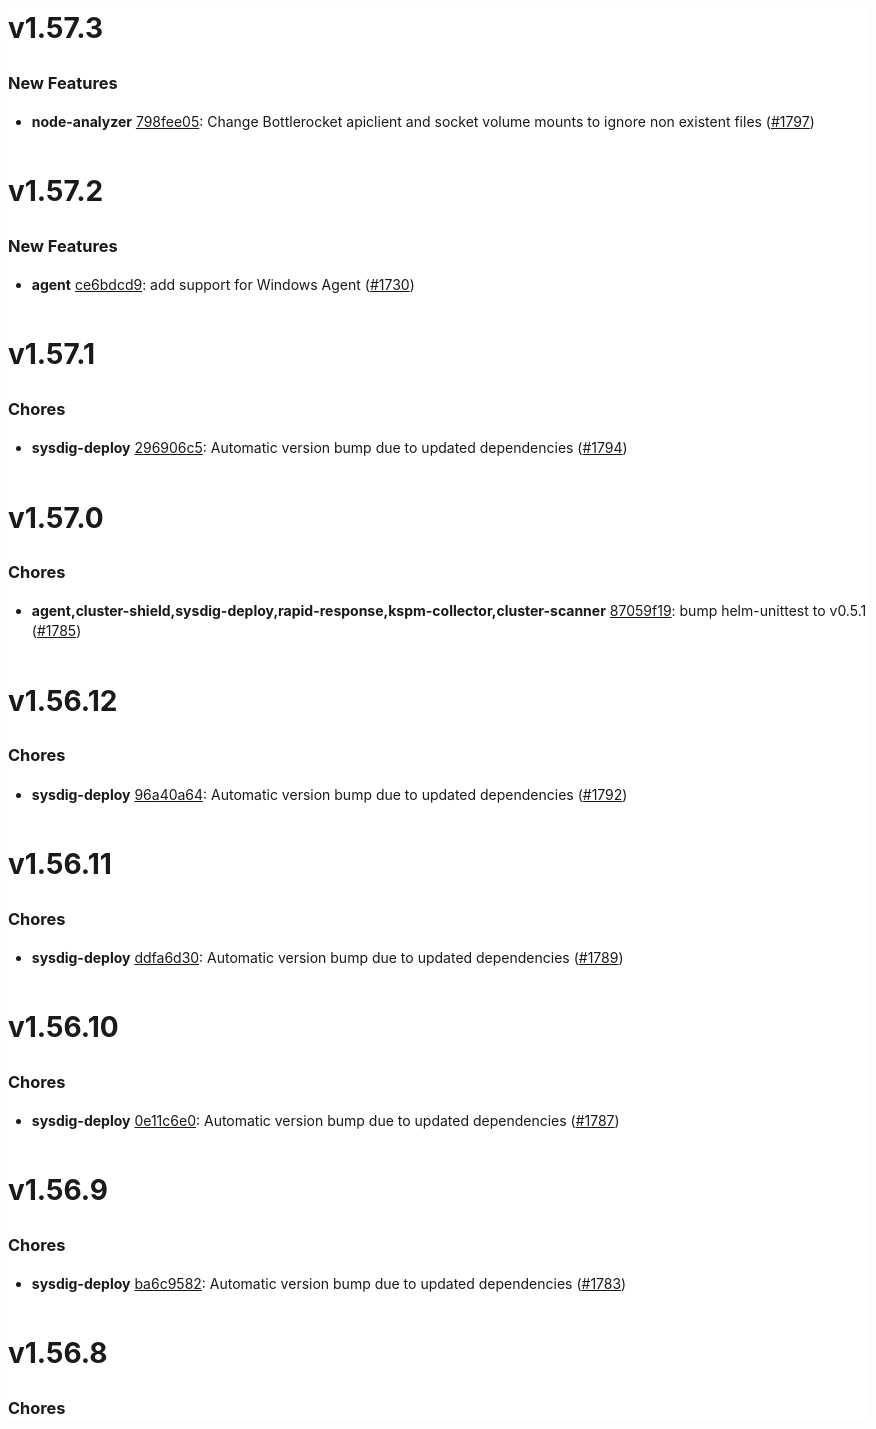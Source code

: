 # v1.57.3
### New Features
* **node-analyzer** [798fee05](https://github.com/sysdiglabs/charts/commit/798fee055cbd3786c1f266f1277752608176a7d4): Change Bottlerocket apiclient and socket volume mounts to ignore non existent files ([#1797](https://github.com/sysdiglabs/charts/issues/1797))
# v1.57.2
### New Features
* **agent** [ce6bdcd9](https://github.com/sysdiglabs/charts/commit/ce6bdcd95c97e658a38b2733aa773864494dba7b): add support for Windows Agent ([#1730](https://github.com/sysdiglabs/charts/issues/1730))
# v1.57.1
### Chores
* **sysdig-deploy** [296906c5](https://github.com/sysdiglabs/charts/commit/296906c5a05a5eaed54327f30d00fe3adc8cb737): Automatic version bump due to updated dependencies ([#1794](https://github.com/sysdiglabs/charts/issues/1794))
# v1.57.0
### Chores
* **agent,cluster-shield,sysdig-deploy,rapid-response,kspm-collector,cluster-scanner** [87059f19](https://github.com/sysdiglabs/charts/commit/87059f1992b6bf1c133ef96937ea2da90fa7d8a1): bump helm-unittest to v0.5.1 ([#1785](https://github.com/sysdiglabs/charts/issues/1785))
# v1.56.12
### Chores
* **sysdig-deploy** [96a40a64](https://github.com/sysdiglabs/charts/commit/96a40a64b7088f6f7dad0489e00db1387a8f407d): Automatic version bump due to updated dependencies ([#1792](https://github.com/sysdiglabs/charts/issues/1792))
# v1.56.11
### Chores
* **sysdig-deploy** [ddfa6d30](https://github.com/sysdiglabs/charts/commit/ddfa6d30253065f7eecadd87b6e11d92dfc69590): Automatic version bump due to updated dependencies ([#1789](https://github.com/sysdiglabs/charts/issues/1789))
# v1.56.10
### Chores
* **sysdig-deploy** [0e11c6e0](https://github.com/sysdiglabs/charts/commit/0e11c6e0c19276ab48fe833fd24cfb1e2b8ed7ff): Automatic version bump due to updated dependencies ([#1787](https://github.com/sysdiglabs/charts/issues/1787))
# v1.56.9
### Chores
* **sysdig-deploy** [ba6c9582](https://github.com/sysdiglabs/charts/commit/ba6c95824607a4d2c549fbb2f67f468a494d0625): Automatic version bump due to updated dependencies ([#1783](https://github.com/sysdiglabs/charts/issues/1783))
# v1.56.8
### Chores